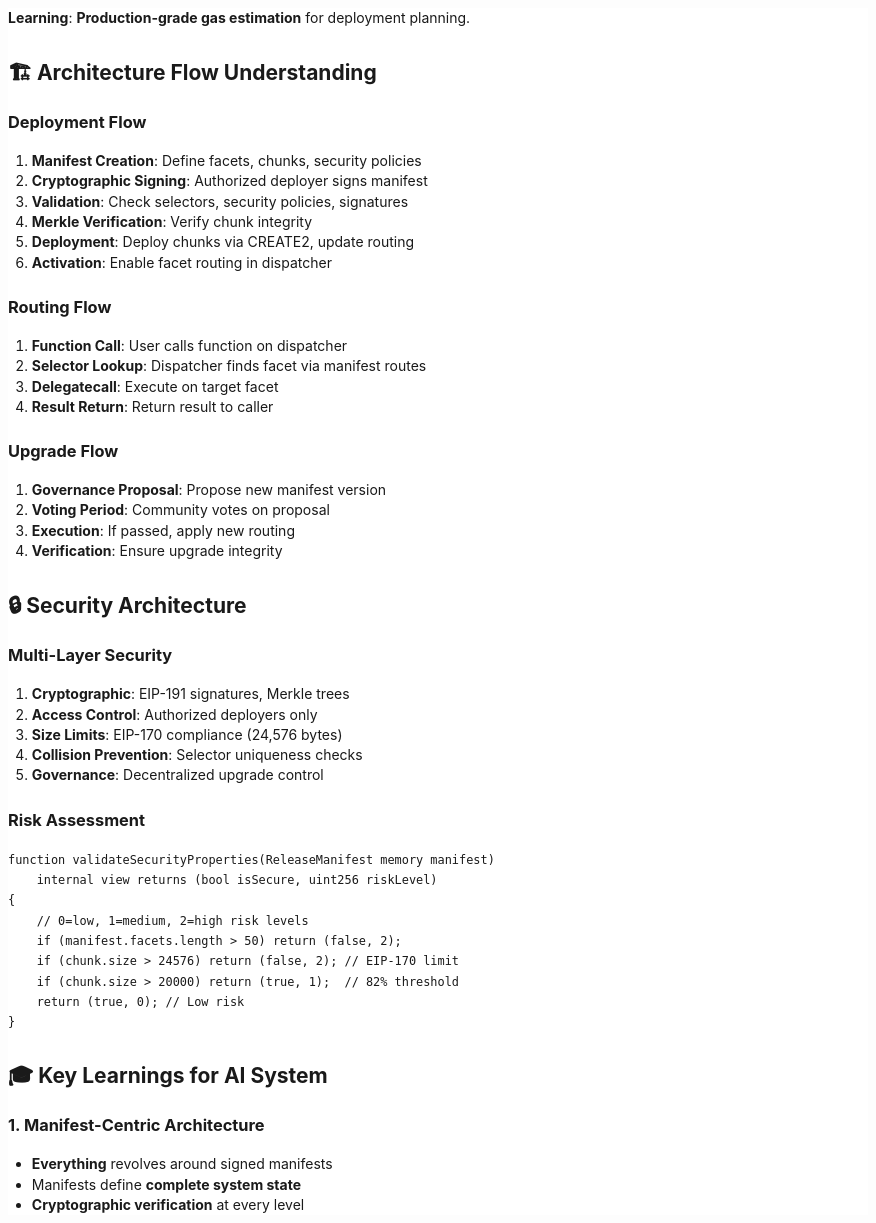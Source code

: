 **Learning**: **Production-grade gas estimation** for deployment planning.

## 🏗️ **Architecture Flow Understanding**

### **Deployment Flow**
1. **Manifest Creation**: Define facets, chunks, security policies
2. **Cryptographic Signing**: Authorized deployer signs manifest  
3. **Validation**: Check selectors, security policies, signatures
4. **Merkle Verification**: Verify chunk integrity
5. **Deployment**: Deploy chunks via CREATE2, update routing
6. **Activation**: Enable facet routing in dispatcher

### **Routing Flow** 
1. **Function Call**: User calls function on dispatcher
2. **Selector Lookup**: Dispatcher finds facet via manifest routes
3. **Delegatecall**: Execute on target facet
4. **Result Return**: Return result to caller

### **Upgrade Flow**
1. **Governance Proposal**: Propose new manifest version
2. **Voting Period**: Community votes on proposal  
3. **Execution**: If passed, apply new routing
4. **Verification**: Ensure upgrade integrity

## 🔒 **Security Architecture**

### **Multi-Layer Security**
1. **Cryptographic**: EIP-191 signatures, Merkle trees
2. **Access Control**: Authorized deployers only
3. **Size Limits**: EIP-170 compliance (24,576 bytes)
4. **Collision Prevention**: Selector uniqueness checks
5. **Governance**: Decentralized upgrade control

### **Risk Assessment**
```solidity
function validateSecurityProperties(ReleaseManifest memory manifest) 
    internal view returns (bool isSecure, uint256 riskLevel)
{
    // 0=low, 1=medium, 2=high risk levels
    if (manifest.facets.length > 50) return (false, 2);
    if (chunk.size > 24576) return (false, 2); // EIP-170 limit
    if (chunk.size > 20000) return (true, 1);  // 82% threshold
    return (true, 0); // Low risk
}
```

## 🎓 **Key Learnings for AI System**

### **1. Manifest-Centric Architecture**
- **Everything** revolves around signed manifests
- Manifests define **complete system state**
- **Cryptographic verification** at every level
